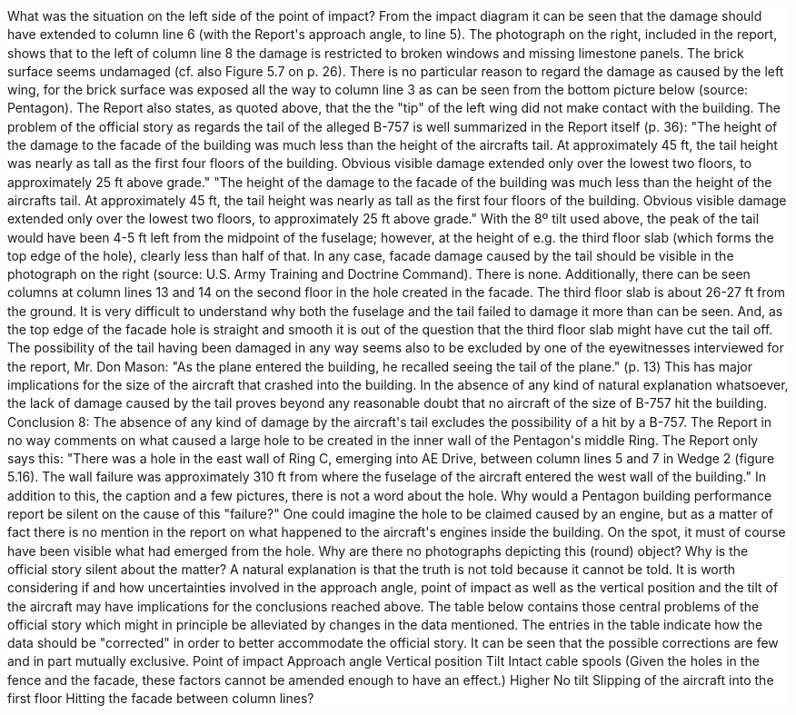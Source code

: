 What was the situation on the left side of the point of impact? From the impact diagram it can be seen that the damage should have extended to column line 6 (with the Report's approach angle, to line 5). The photograph on the right, included in the report, shows that to the left of column line 8 the damage is restricted to broken windows and missing limestone panels. The brick surface seems undamaged (cf. also Figure 5.7 on p. 26). There is no particular reason to regard the damage as caused by the left wing, for the brick surface was exposed all the way to column line 3 as can be seen from the bottom picture below (source: Pentagon). The Report also states, as quoted above, that the the "tip" of the left wing did not make contact with the building.
The problem of the official story as regards the tail of the alleged B-757 is well summarized in the Report itself (p. 36):
"The height of the damage to the facade of the building was much less than the height of the aircrafts tail. At approximately 45 ft, the tail height was nearly as tall as the first four floors of the building. Obvious visible damage extended only over the lowest two floors, to approximately 25 ft above grade."
"The height of the damage to the facade of the building was much less than the height of the aircrafts tail. At approximately 45 ft, the tail height was nearly as tall as the first four floors of the building.
Obvious visible damage extended only over the lowest two floors, to approximately 25 ft above grade."
With the 8º tilt used above, the peak of the tail would have been 4-5 ft left from the midpoint of the fuselage; however, at the height of e.g. the third floor slab (which forms the top edge of the hole), clearly less than half of that. In any case, facade damage caused by the tail should be visible in the photograph on the right (source: U.S. Army Training and Doctrine Command). There is none.
Additionally, there can be seen columns at column lines 13 and 14 on the second floor in the hole created in the facade. The third floor slab is about 26-27 ft from the ground. It is very difficult to understand why both the fuselage and the tail failed to damage it more than can be seen. And, as the top edge of the facade hole is straight and smooth it is out of the question that the third floor slab might have cut the tail off. The possibility of the tail having been damaged in any way seems also to be excluded by one of the eyewitnesses interviewed for the report, Mr. Don Mason: "As the plane entered the building, he recalled seeing the tail of the plane." (p. 13) This has major implications for the size of the aircraft that crashed into the building.
In the absence of any kind of natural explanation whatsoever, the lack of damage caused by the tail proves beyond any reasonable doubt that no aircraft of the size of B-757 hit the building.
Conclusion 8: The absence of any kind of damage by the aircraft's tail excludes the possibility of a hit by a B-757.
The Report in no way comments on what caused a large hole to be created in the inner wall of the Pentagon's middle Ring. The Report only says this:
"There was a hole in the east wall of Ring C, emerging into AE Drive, between column lines 5 and 7 in Wedge 2 (figure 5.16). The wall failure was approximately 310 ft from where the fuselage of the aircraft entered the west wall of the building."
In addition to this, the caption and a few pictures, there is not a word about the hole. Why would a Pentagon building performance report be silent on the cause of this "failure?" One could imagine the hole to be claimed caused by an engine, but as a matter of fact there is no mention in the report on what happened to the aircraft's engines inside the building. On the spot, it must of course have been visible what had emerged from the hole. Why are there no photographs depicting this (round) object? Why is the official story silent about the matter? A natural explanation is that the truth is not told because it cannot be told.
It is worth considering if and how uncertainties involved in the approach angle, point of impact as well as the vertical position and the tilt of the aircraft may have implications for the conclusions reached above. The table below contains those central problems of the official story which might in principle be alleviated by changes in the data mentioned. The entries in the table indicate how the data should be "corrected" in order to better accommodate the official story. It can be seen that the possible corrections are few and in part mutually exclusive.
Point of impact
Approach angle
Vertical position
Tilt
Intact cable spools
(Given the holes in the fence and the facade, these factors cannot be amended enough to have an effect.)
Higher
No tilt
Slipping of the aircraft into the first floor
Hitting the facade between column lines?
